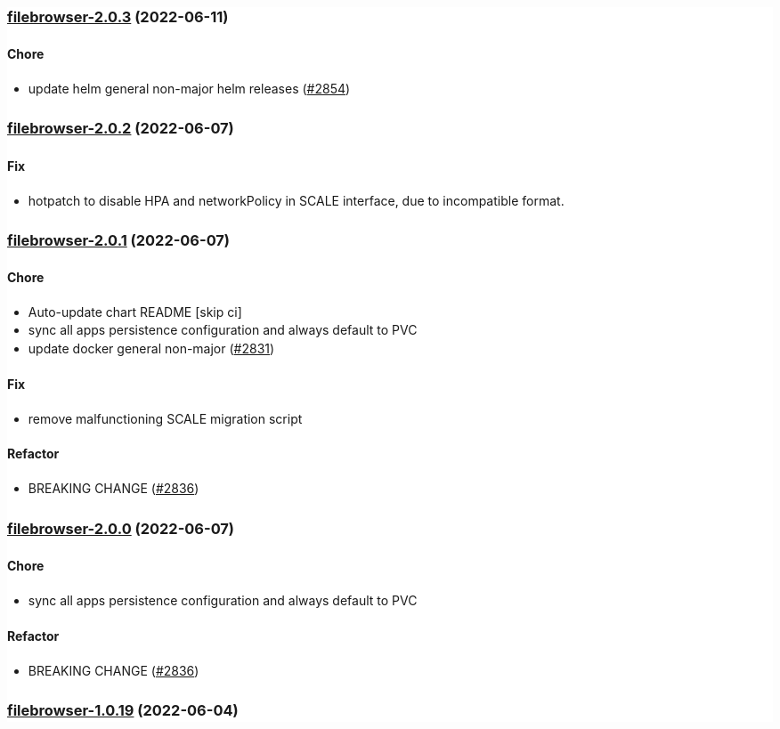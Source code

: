 

<a name="filebrowser-2.0.3"></a>
### [filebrowser-2.0.3](https://github.com/truecharts/apps/compare/filebrowser-2.0.2...filebrowser-2.0.3) (2022-06-11)

#### Chore

* update helm general non-major helm releases ([#2854](https://github.com/truecharts/apps/issues/2854))



<a name="filebrowser-2.0.2"></a>
### [filebrowser-2.0.2](https://github.com/truecharts/apps/compare/filebrowser-2.0.1...filebrowser-2.0.2) (2022-06-07)

#### Fix

* hotpatch to disable HPA and networkPolicy in SCALE interface, due to incompatible format.



<a name="filebrowser-2.0.1"></a>
### [filebrowser-2.0.1](https://github.com/truecharts/apps/compare/filebrowser-1.0.19...filebrowser-2.0.1) (2022-06-07)

#### Chore

* Auto-update chart README [skip ci]
* sync all apps persistence configuration and always default to PVC
* update docker general non-major ([#2831](https://github.com/truecharts/apps/issues/2831))

#### Fix

* remove malfunctioning SCALE migration script

#### Refactor

* BREAKING CHANGE ([#2836](https://github.com/truecharts/apps/issues/2836))



<a name="filebrowser-2.0.0"></a>
### [filebrowser-2.0.0](https://github.com/truecharts/apps/compare/filebrowser-1.0.19...filebrowser-2.0.0) (2022-06-07)

#### Chore

* sync all apps persistence configuration and always default to PVC

#### Refactor

* BREAKING CHANGE ([#2836](https://github.com/truecharts/apps/issues/2836))



<a name="filebrowser-1.0.19"></a>
### [filebrowser-1.0.19](https://github.com/truecharts/apps/compare/filebrowser-1.0.18...filebrowser-1.0.19) (2022-06-04)
